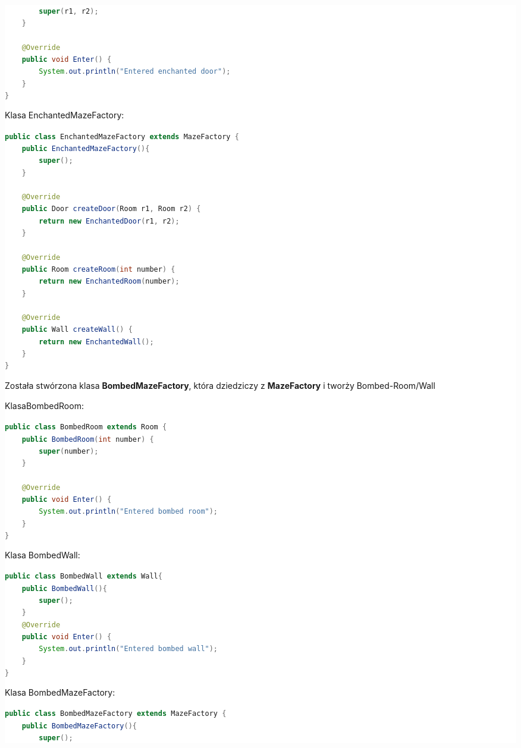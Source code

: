 ```java
        super(r1, r2);
    }

    @Override
    public void Enter() {
        System.out.println("Entered enchanted door");
    }
} 
```
Klasa EnchantedMazeFactory:
```java
public class EnchantedMazeFactory extends MazeFactory {
    public EnchantedMazeFactory(){
        super();    
    }
    
    @Override
    public Door createDoor(Room r1, Room r2) {
        return new EnchantedDoor(r1, r2);
    }

    @Override
    public Room createRoom(int number) {
        return new EnchantedRoom(number);
    }

    @Override
    public Wall createWall() {
        return new EnchantedWall();
    }
}
```
Została stwórzona klasa **BombedMazeFactory**, która dziedziczy z **MazeFactory** i tworży Bombed-Room/Wall

KlasaBombedRoom:
```java 
public class BombedRoom extends Room {
    public BombedRoom(int number) {
        super(number);
    }

    @Override
    public void Enter() {
        System.out.println("Entered bombed room");
    }
}
```
Klasa BombedWall:
```java
public class BombedWall extends Wall{
    public BombedWall(){
        super();
    }
    @Override
    public void Enter() {
        System.out.println("Entered bombed wall");
    }
}
```
Klasa BombedMazeFactory:
```java
public class BombedMazeFactory extends MazeFactory {
    public BombedMazeFactory(){
        super();
```